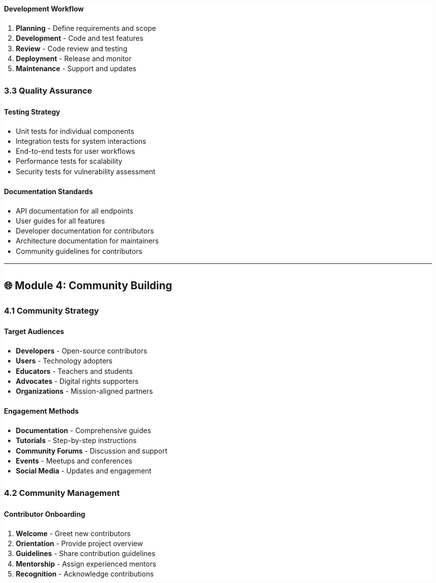 #### **Development Workflow**
1. **Planning** - Define requirements and scope
2. **Development** - Code and test features
3. **Review** - Code review and testing
4. **Deployment** - Release and monitor
5. **Maintenance** - Support and updates

### **3.3 Quality Assurance**

#### **Testing Strategy**
- Unit tests for individual components
- Integration tests for system interactions
- End-to-end tests for user workflows
- Performance tests for scalability
- Security tests for vulnerability assessment

#### **Documentation Standards**
- API documentation for all endpoints
- User guides for all features
- Developer documentation for contributors
- Architecture documentation for maintainers
- Community guidelines for contributors

---

## 🌐 **Module 4: Community Building**

### **4.1 Community Strategy**

#### **Target Audiences**
- **Developers** - Open-source contributors
- **Users** - Technology adopters
- **Educators** - Teachers and students
- **Advocates** - Digital rights supporters
- **Organizations** - Mission-aligned partners

#### **Engagement Methods**
- **Documentation** - Comprehensive guides
- **Tutorials** - Step-by-step instructions
- **Community Forums** - Discussion and support
- **Events** - Meetups and conferences
- **Social Media** - Updates and engagement

### **4.2 Community Management**

#### **Contributor Onboarding**
1. **Welcome** - Greet new contributors
2. **Orientation** - Provide project overview
3. **Guidelines** - Share contribution guidelines
4. **Mentorship** - Assign experienced mentors
5. **Recognition** - Acknowledge contributions
